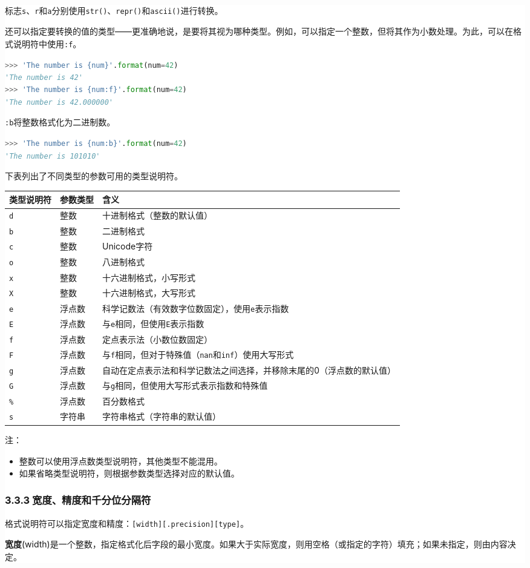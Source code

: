 标志`s`、`r`和`a`分别使用`str()`、`repr()`和`ascii()`进行转换。

还可以指定要转换的值的类型——更准确地说，是要将其视为哪种类型。例如，可以指定一个整数，但将其作为小数处理。为此，可以在格式说明符中使用`:f`。

```python
>>> 'The number is {num}'.format(num=42)
'The number is 42'
>>> 'The number is {num:f}'.format(num=42)
'The number is 42.000000'
```

`:b`将整数格式化为二进制数。

```python
>>> 'The number is {num:b}'.format(num=42)
'The number is 101010'
```

下表列出了不同类型的参数可用的类型说明符。

| 类型说明符 | 参数类型 | 含义 |
| --- | --- | :-- |
| `d` | 整数 | 十进制格式（整数的默认值） |
| `b` | 整数 | 二进制格式 |
| `c` | 整数 | Unicode字符 |
| `o` | 整数 | 八进制格式 |
| `x` | 整数 | 十六进制格式，小写形式 |
| `X` | 整数 | 十六进制格式，大写形式 |
| `e` | 浮点数 | 科学记数法（有效数字位数固定），使用`e`表示指数 |
| `E` | 浮点数 | 与`e`相同，但使用`E`表示指数 |
| `f` | 浮点数 | 定点表示法（小数位数固定） |
| `F` | 浮点数 | 与`f`相同，但对于特殊值（`nan`和`inf`）使用大写形式 |
| `g` | 浮点数 | 自动在定点表示法和科学记数法之间选择，并移除末尾的0（浮点数的默认值） |
| `G` | 浮点数 | 与`g`相同，但使用大写形式表示指数和特殊值 |
| `%` | 浮点数 | 百分数格式 |
| `s` | 字符串 | 字符串格式（字符串的默认值） |

注：
* 整数可以使用浮点数类型说明符，其他类型不能混用。
* 如果省略类型说明符，则根据参数类型选择对应的默认值。

### 3.3.3 宽度、精度和千分位分隔符
格式说明符可以指定宽度和精度：`[width][.precision][type]`。

**宽度**(width)是一个整数，指定格式化后字段的最小宽度。如果大于实际宽度，则用空格（或指定的字符）填充；如果未指定，则由内容决定。
